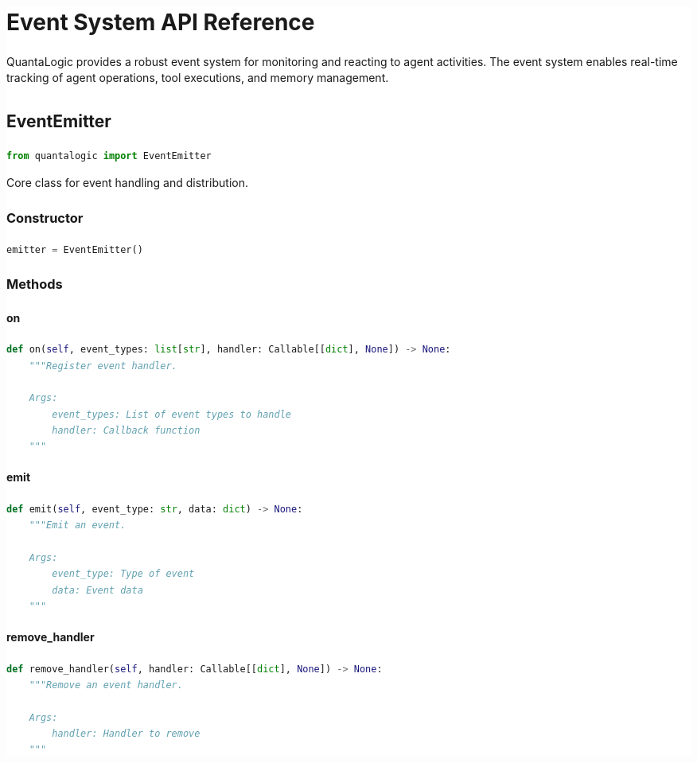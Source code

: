 # Event System API Reference

QuantaLogic provides a robust event system for monitoring and reacting to agent activities. The event system enables real-time tracking of agent operations, tool executions, and memory management.

## EventEmitter

```python
from quantalogic import EventEmitter
```

Core class for event handling and distribution.

### Constructor

```python
emitter = EventEmitter()
```

### Methods

#### on
```python
def on(self, event_types: list[str], handler: Callable[[dict], None]) -> None:
    """Register event handler.
    
    Args:
        event_types: List of event types to handle
        handler: Callback function
    """
```

#### emit
```python
def emit(self, event_type: str, data: dict) -> None:
    """Emit an event.
    
    Args:
        event_type: Type of event
        data: Event data
    """
```

#### remove_handler
```python
def remove_handler(self, handler: Callable[[dict], None]) -> None:
    """Remove an event handler.
    
    Args:
        handler: Handler to remove
    """
```

